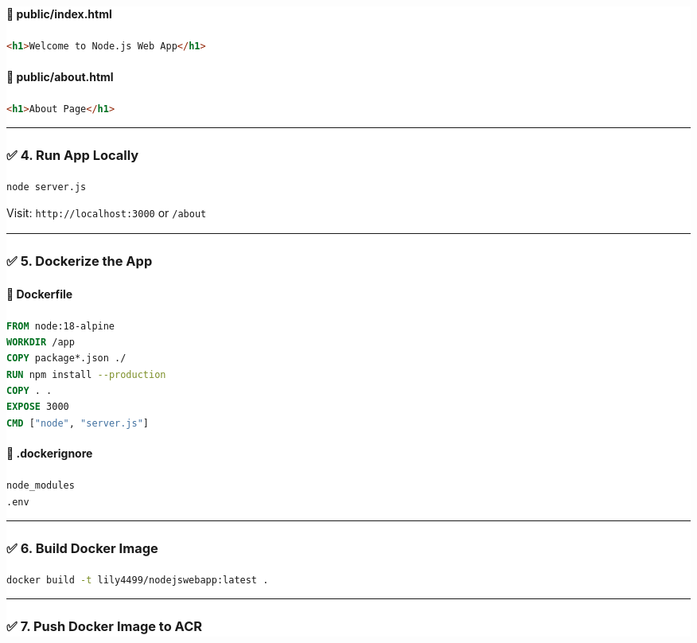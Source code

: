 #### 📄 public/index.html

```html
<h1>Welcome to Node.js Web App</h1>
```

#### 📄 public/about.html

```html
<h1>About Page</h1>
```

---

### ✅ 4. Run App Locally

```bash
node server.js
```

Visit: `http://localhost:3000` or `/about`

---

### ✅ 5. Dockerize the App

#### 📄 Dockerfile

```Dockerfile
FROM node:18-alpine
WORKDIR /app
COPY package*.json ./
RUN npm install --production
COPY . .
EXPOSE 3000
CMD ["node", "server.js"]
```

#### 📄 .dockerignore

```
node_modules
.env
```

---

### ✅ 6. Build Docker Image

```bash
docker build -t lily4499/nodejswebapp:latest .
```

---

### ✅ 7. Push Docker Image to ACR
